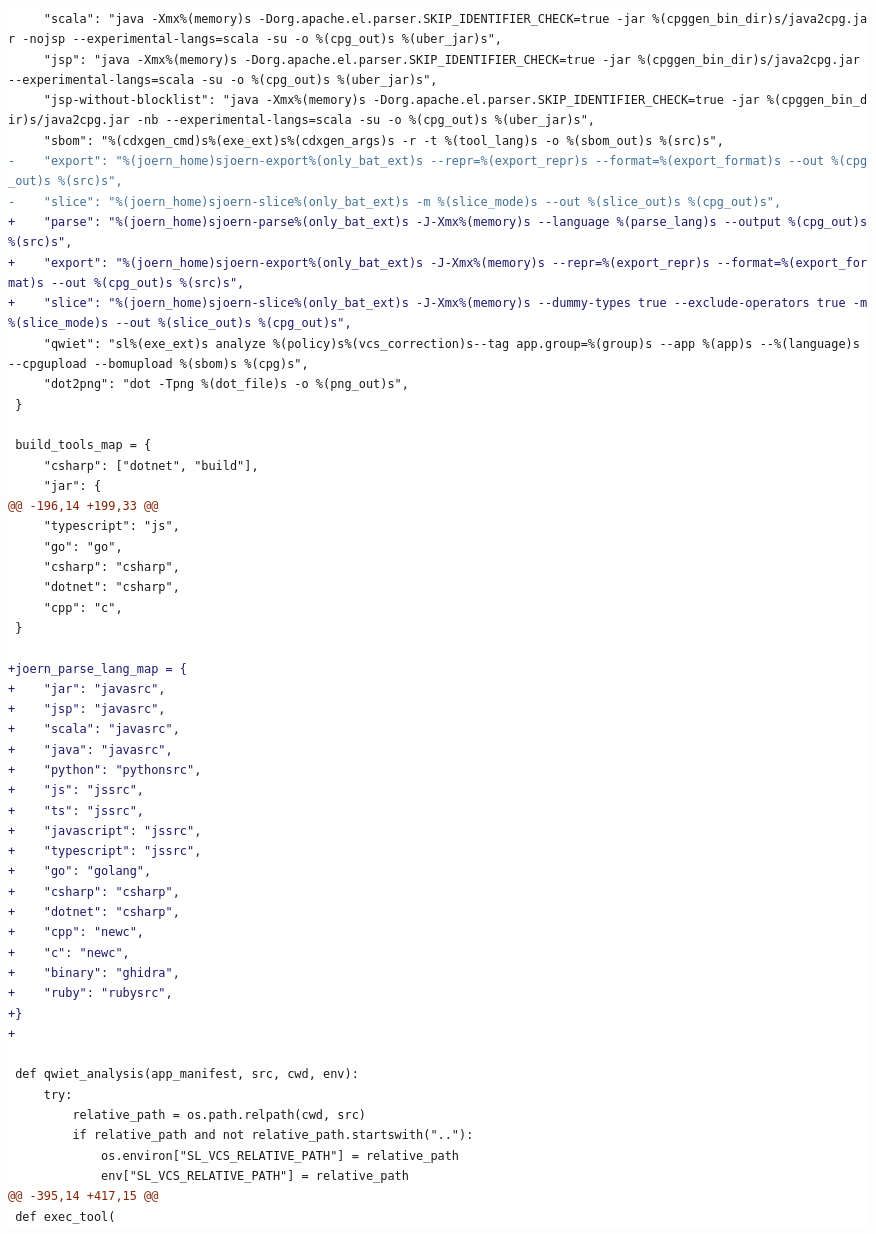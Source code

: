 ```diff
     "scala": "java -Xmx%(memory)s -Dorg.apache.el.parser.SKIP_IDENTIFIER_CHECK=true -jar %(cpggen_bin_dir)s/java2cpg.jar -nojsp --experimental-langs=scala -su -o %(cpg_out)s %(uber_jar)s",
     "jsp": "java -Xmx%(memory)s -Dorg.apache.el.parser.SKIP_IDENTIFIER_CHECK=true -jar %(cpggen_bin_dir)s/java2cpg.jar --experimental-langs=scala -su -o %(cpg_out)s %(uber_jar)s",
     "jsp-without-blocklist": "java -Xmx%(memory)s -Dorg.apache.el.parser.SKIP_IDENTIFIER_CHECK=true -jar %(cpggen_bin_dir)s/java2cpg.jar -nb --experimental-langs=scala -su -o %(cpg_out)s %(uber_jar)s",
     "sbom": "%(cdxgen_cmd)s%(exe_ext)s%(cdxgen_args)s -r -t %(tool_lang)s -o %(sbom_out)s %(src)s",
-    "export": "%(joern_home)sjoern-export%(only_bat_ext)s --repr=%(export_repr)s --format=%(export_format)s --out %(cpg_out)s %(src)s",
-    "slice": "%(joern_home)sjoern-slice%(only_bat_ext)s -m %(slice_mode)s --out %(slice_out)s %(cpg_out)s",
+    "parse": "%(joern_home)sjoern-parse%(only_bat_ext)s -J-Xmx%(memory)s --language %(parse_lang)s --output %(cpg_out)s %(src)s",
+    "export": "%(joern_home)sjoern-export%(only_bat_ext)s -J-Xmx%(memory)s --repr=%(export_repr)s --format=%(export_format)s --out %(cpg_out)s %(src)s",
+    "slice": "%(joern_home)sjoern-slice%(only_bat_ext)s -J-Xmx%(memory)s --dummy-types true --exclude-operators true -m %(slice_mode)s --out %(slice_out)s %(cpg_out)s",
     "qwiet": "sl%(exe_ext)s analyze %(policy)s%(vcs_correction)s--tag app.group=%(group)s --app %(app)s --%(language)s --cpgupload --bomupload %(sbom)s %(cpg)s",
     "dot2png": "dot -Tpng %(dot_file)s -o %(png_out)s",
 }
 
 build_tools_map = {
     "csharp": ["dotnet", "build"],
     "jar": {
@@ -196,14 +199,33 @@
     "typescript": "js",
     "go": "go",
     "csharp": "csharp",
     "dotnet": "csharp",
     "cpp": "c",
 }
 
+joern_parse_lang_map = {
+    "jar": "javasrc",
+    "jsp": "javasrc",
+    "scala": "javasrc",
+    "java": "javasrc",
+    "python": "pythonsrc",
+    "js": "jssrc",
+    "ts": "jssrc",
+    "javascript": "jssrc",
+    "typescript": "jssrc",
+    "go": "golang",
+    "csharp": "csharp",
+    "dotnet": "csharp",
+    "cpp": "newc",
+    "c": "newc",
+    "binary": "ghidra",
+    "ruby": "rubysrc",
+}
+
 
 def qwiet_analysis(app_manifest, src, cwd, env):
     try:
         relative_path = os.path.relpath(cwd, src)
         if relative_path and not relative_path.startswith(".."):
             os.environ["SL_VCS_RELATIVE_PATH"] = relative_path
             env["SL_VCS_RELATIVE_PATH"] = relative_path
@@ -395,14 +417,15 @@
 def exec_tool(
```
